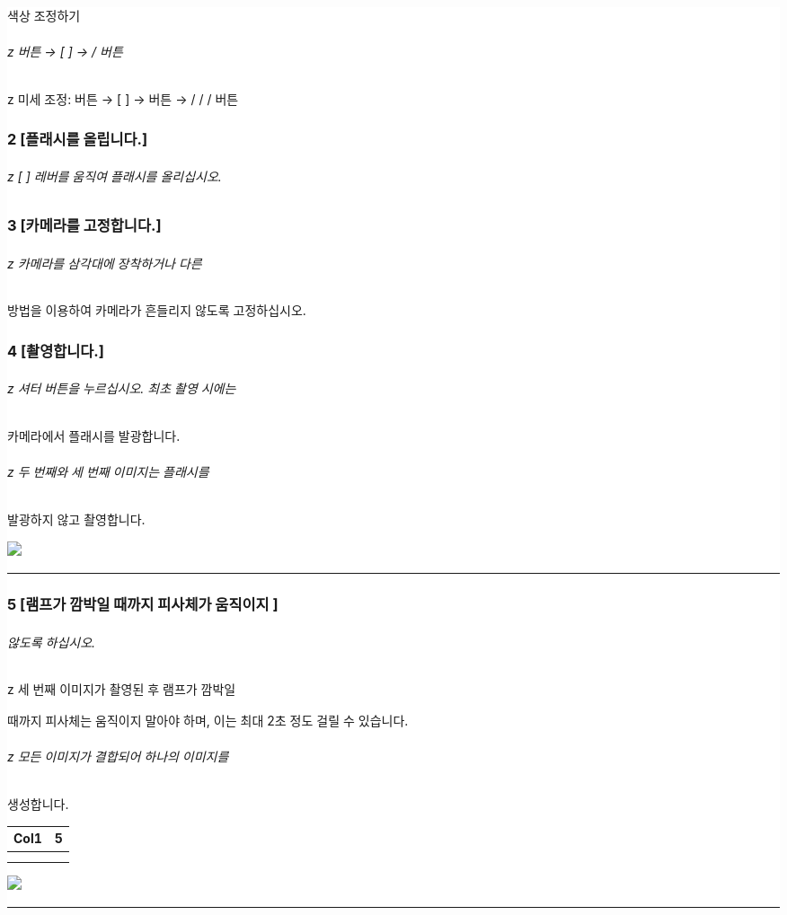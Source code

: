 색상 조정하기

###### z 버튼 → [ ] → / 버튼

 z 미세 조정:  버튼 → [ ] →  버튼
→ / / / 버튼

### 2 [플래시를 올립니다.]

###### z [ ] 레버를 움직여 플래시를 올리십시오.

### 3 [카메라를 고정합니다.]

###### z 카메라를 삼각대에 장착하거나 다른

방법을 이용하여 카메라가 흔들리지 않도록
고정하십시오.

### 4 [촬영합니다.]

###### z 셔터 버튼을 누르십시오. 최초 촬영 시에는

카메라에서 플래시를 발광합니다.

###### z 두 번째와 세 번째 이미지는 플래시를

발광하지 않고 촬영합니다.


![](parsing_images/test/PowerShot_G7X_Mark_III_for_V1.3.0.pdf-70-0.png)

-----

### 5 [램프가 깜박일 때까지 피사체가 움직이지 ]

###### 않도록 하십시오.

 z 세 번째 이미지가 촬영된 후 램프가 깜박일

때까지 피사체는 움직이지 말아야 하며,
이는 최대 2초 정도 걸릴 수 있습니다.

###### z 모든 이미지가 결합되어 하나의 이미지를

생성합니다.

|Col1|5|
|---|---|
|||
|||


![](parsing_images/test/PowerShot_G7X_Mark_III_for_V1.3.0.pdf-71-0.png)

-----
